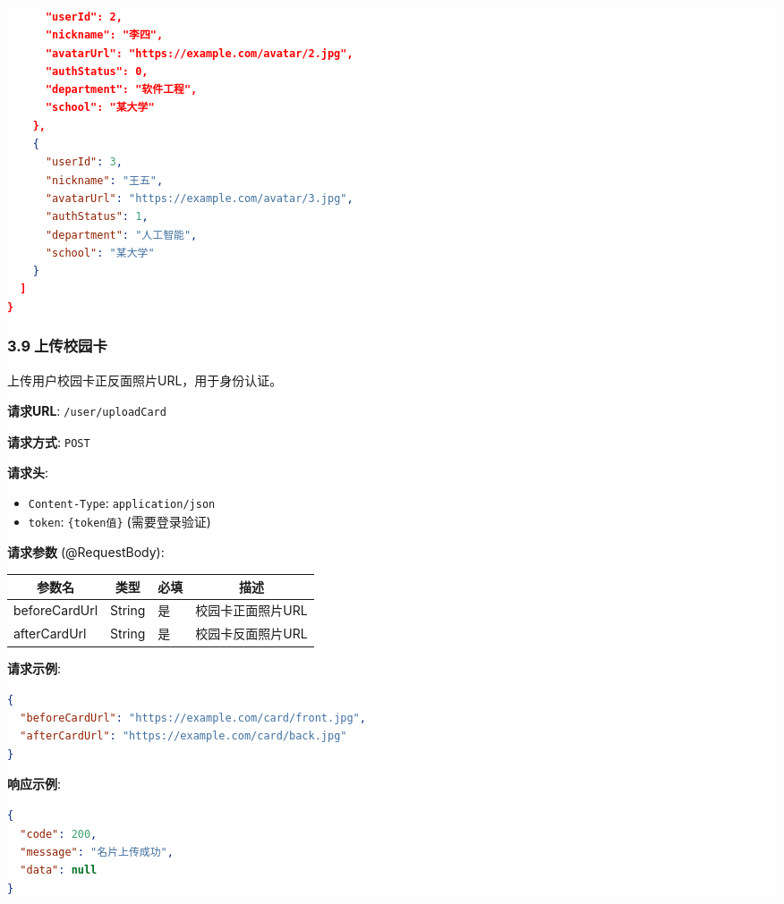 ```json
      "userId": 2,
      "nickname": "李四",
      "avatarUrl": "https://example.com/avatar/2.jpg",
      "authStatus": 0,
      "department": "软件工程",
      "school": "某大学"
    },
    {
      "userId": 3,
      "nickname": "王五",
      "avatarUrl": "https://example.com/avatar/3.jpg",
      "authStatus": 1,
      "department": "人工智能",
      "school": "某大学"
    }
  ]
}
```

### 3.9 上传校园卡

上传用户校园卡正反面照片URL，用于身份认证。

**请求URL**: `/user/uploadCard`

**请求方式**: `POST`

**请求头**:
- `Content-Type`: `application/json`
- `token`: `{token值}` (需要登录验证)

**请求参数** (@RequestBody):

| 参数名 | 类型 | 必填 | 描述 |
| ------ | ---- | ---- | ---- |
| beforeCardUrl | String | 是 | 校园卡正面照片URL |
| afterCardUrl | String | 是 | 校园卡反面照片URL |

**请求示例**:

```json
{
  "beforeCardUrl": "https://example.com/card/front.jpg",
  "afterCardUrl": "https://example.com/card/back.jpg"
}
```

**响应示例**:

```json
{
  "code": 200,
  "message": "名片上传成功",
  "data": null
}
```
